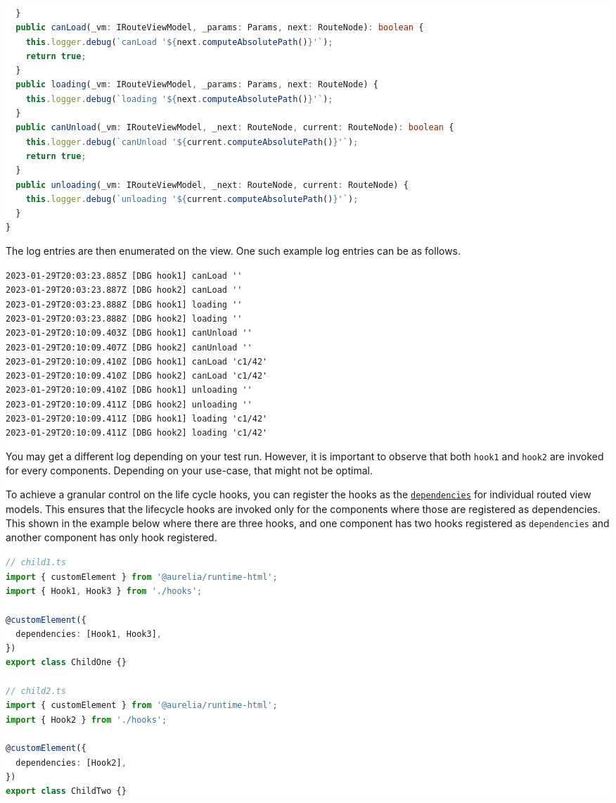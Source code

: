 ```typescript
  }
  public canLoad(_vm: IRouteViewModel, _params: Params, next: RouteNode): boolean {
    this.logger.debug(`canLoad '${next.computeAbsolutePath()}'`);
    return true;
  }
  public loading(_vm: IRouteViewModel, _params: Params, next: RouteNode) {
    this.logger.debug(`loading '${next.computeAbsolutePath()}'`);
  }
  public canUnload(_vm: IRouteViewModel, _next: RouteNode, current: RouteNode): boolean {
    this.logger.debug(`canUnload '${current.computeAbsolutePath()}'`);
    return true;
  }
  public unloading(_vm: IRouteViewModel, _next: RouteNode, current: RouteNode) {
    this.logger.debug(`unloading '${current.computeAbsolutePath()}'`);
  }
}
```

The log entries are then enumerated on the view.
One such example log entries can be as follows.

```log
2023-01-29T20:03:23.885Z [DBG hook1] canLoad ''
2023-01-29T20:03:23.887Z [DBG hook2] canLoad ''
2023-01-29T20:03:23.888Z [DBG hook1] loading ''
2023-01-29T20:03:23.888Z [DBG hook2] loading ''
2023-01-29T20:10:09.403Z [DBG hook1] canUnload ''
2023-01-29T20:10:09.407Z [DBG hook2] canUnload ''
2023-01-29T20:10:09.410Z [DBG hook1] canLoad 'c1/42'
2023-01-29T20:10:09.410Z [DBG hook2] canLoad 'c1/42'
2023-01-29T20:10:09.410Z [DBG hook1] unloading ''
2023-01-29T20:10:09.411Z [DBG hook2] unloading ''
2023-01-29T20:10:09.411Z [DBG hook1] loading 'c1/42'
2023-01-29T20:10:09.411Z [DBG hook2] loading 'c1/42'
```

You may get a different log depending on your test run.
However, it is important to observe that both `hook1` and `hook2` are invoked for every components.
Depending on your use-case, that might not be optimal.

To achieve a granular control on the life cycle hooks, you can register the hooks as the [`dependencies`](../components/components.md#dependencies) for individual routed view models.
This ensures that the lifecycle hooks are invoked only for the components where those are registered as dependencies.
This shown in the example below where there are three hooks, and one component has two hooks registered as `dependencies` and another component has only hook registered.

```typescript
// child1.ts
import { customElement } from '@aurelia/runtime-html';
import { Hook1, Hook3 } from './hooks';

@customElement({
  dependencies: [Hook1, Hook3],
})
export class ChildOne {}

// child2.ts
import { customElement } from '@aurelia/runtime-html';
import { Hook2 } from './hooks';

@customElement({
  dependencies: [Hook2],
})
export class ChildTwo {}
```